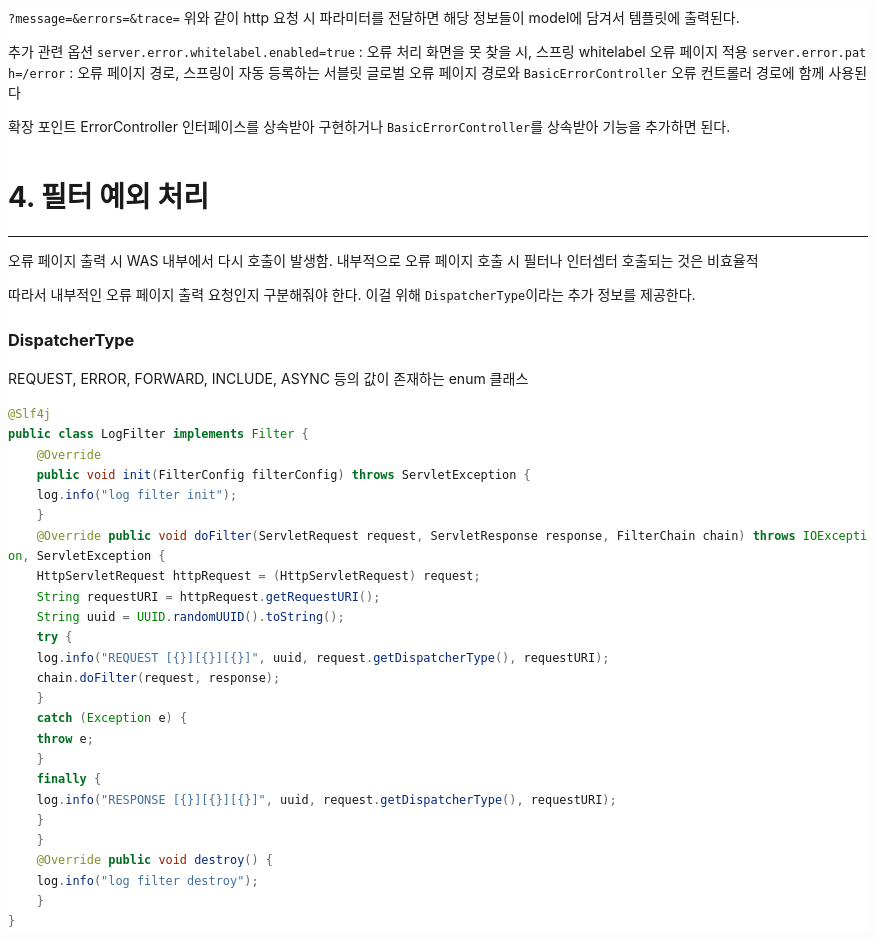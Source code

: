 `?message=&errors=&trace=`
위와 같이 http 요청 시 파라미터를 전달하면 해당 정보들이 model에 담겨서 템플릿에 출력된다.


추가 관련 옵션
`server.error.whitelabel.enabled=true` : 오류 처리 화면을 못 찾을 시, 스프링 whitelabel 오류 페이지 적용
`server.error.path=/error` : 오류 페이지 경로, 스프링이 자동 등록하는 서블릿 글로벌 오류 페이지 경로와 `BasicErrorController` 오류 컨트롤러 경로에 함께 사용된다

확장 포인트
ErrorController 인터페이스를 상속받아 구현하거나 `BasicErrorController`를 상속받아 기능을 추가하면 된다.

# 4. 필터 예외 처리
---

오류 페이지 출력 시 WAS 내부에서 다시 호출이 발생함.
내부적으로 오류 페이지 호출 시 필터나 인터셉터 호출되는 것은 비효율적

따라서 내부적인 오류 페이지 출력 요청인지 구분해줘야 한다.
이걸 위해 `DispatcherType`이라는 추가 정보를 제공한다.

### DispatcherType

REQUEST, ERROR, FORWARD, INCLUDE, ASYNC 등의 값이 존재하는 enum 클래스

```java
@Slf4j 
public class LogFilter implements Filter { 
	@Override 
	public void init(FilterConfig filterConfig) throws ServletException { 
	log.info("log filter init"); 
	} 
	@Override public void doFilter(ServletRequest request, ServletResponse response, FilterChain chain) throws IOException, ServletException { 
	HttpServletRequest httpRequest = (HttpServletRequest) request;
	String requestURI = httpRequest.getRequestURI();
	String uuid = UUID.randomUUID().toString();
	try { 
	log.info("REQUEST [{}][{}][{}]", uuid, request.getDispatcherType(), requestURI);
	chain.doFilter(request, response);
	} 
	catch (Exception e) { 
	throw e; 
	} 
	finally { 
	log.info("RESPONSE [{}][{}][{}]", uuid, request.getDispatcherType(), requestURI); 
	} 
	} 
	@Override public void destroy() { 
	log.info("log filter destroy"); 
	} 
}
```
